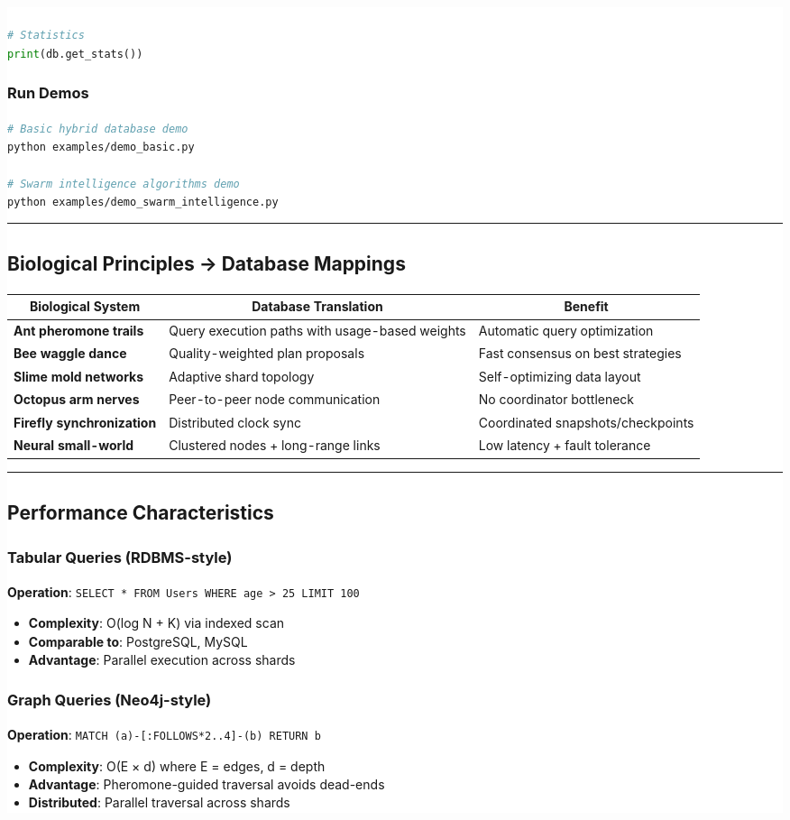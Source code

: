 ```python

# Statistics
print(db.get_stats())
```

### Run Demos

```bash
# Basic hybrid database demo
python examples/demo_basic.py

# Swarm intelligence algorithms demo
python examples/demo_swarm_intelligence.py
```

---

## Biological Principles → Database Mappings

| Biological System | Database Translation | Benefit |
|-------------------|----------------------|---------|
| **Ant pheromone trails** | Query execution paths with usage-based weights | Automatic query optimization |
| **Bee waggle dance** | Quality-weighted plan proposals | Fast consensus on best strategies |
| **Slime mold networks** | Adaptive shard topology | Self-optimizing data layout |
| **Octopus arm nerves** | Peer-to-peer node communication | No coordinator bottleneck |
| **Firefly synchronization** | Distributed clock sync | Coordinated snapshots/checkpoints |
| **Neural small-world** | Clustered nodes + long-range links | Low latency + fault tolerance |

---

## Performance Characteristics

### Tabular Queries (RDBMS-style)

**Operation**: `SELECT * FROM Users WHERE age > 25 LIMIT 100`

- **Complexity**: O(log N + K) via indexed scan
- **Comparable to**: PostgreSQL, MySQL
- **Advantage**: Parallel execution across shards

### Graph Queries (Neo4j-style)

**Operation**: `MATCH (a)-[:FOLLOWS*2..4]-(b) RETURN b`

- **Complexity**: O(E × d) where E = edges, d = depth
- **Advantage**: Pheromone-guided traversal avoids dead-ends
- **Distributed**: Parallel traversal across shards

